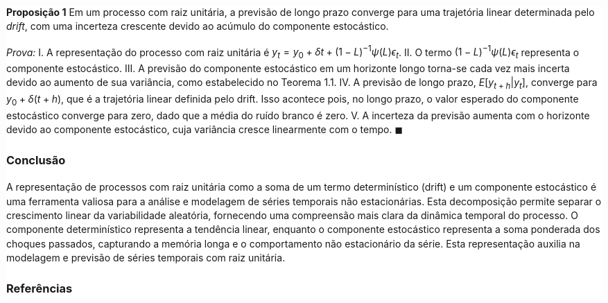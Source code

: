 **Proposição 1**
Em um processo com raiz unitária, a previsão de longo prazo converge para uma trajetória linear determinada pelo *drift*, com uma incerteza crescente devido ao acúmulo do componente estocástico.

*Prova:*
I. A representação do processo com raiz unitária é $y_t = y_0 + \delta t + (1-L)^{-1}\psi(L)\epsilon_t$.
II.  O termo $(1-L)^{-1}\psi(L)\epsilon_t$ representa o componente estocástico.
III. A previsão do componente estocástico em um horizonte longo torna-se cada vez mais incerta devido ao aumento de sua variância, como estabelecido no Teorema 1.1.
IV. A previsão de longo prazo, $E[y_{t+h} | y_t]$, converge para $y_0 + \delta(t+h)$, que é a trajetória linear definida pelo drift. Isso acontece pois, no longo prazo, o valor esperado do componente estocástico converge para zero, dado que a média do ruído branco é zero.
V. A incerteza da previsão aumenta com o horizonte devido ao componente estocástico, cuja variância cresce linearmente com o tempo. $\blacksquare$

### Conclusão

A representação de processos com raiz unitária como a soma de um termo determinístico (drift) e um componente estocástico é uma ferramenta valiosa para a análise e modelagem de séries temporais não estacionárias. Esta decomposição permite separar o crescimento linear da variabilidade aleatória, fornecendo uma compreensão mais clara da dinâmica temporal do processo. O componente determinístico representa a tendência linear, enquanto o componente estocástico representa a soma ponderada dos choques passados, capturando a memória longa e o comportamento não estacionário da série. Esta representação auxilia na modelagem e previsão de séries temporais com raiz unitária.

### Referências

[^1]: Modelos de Séries Temporais Não Estacionárias. *[Capítulo 15 do livro]*

